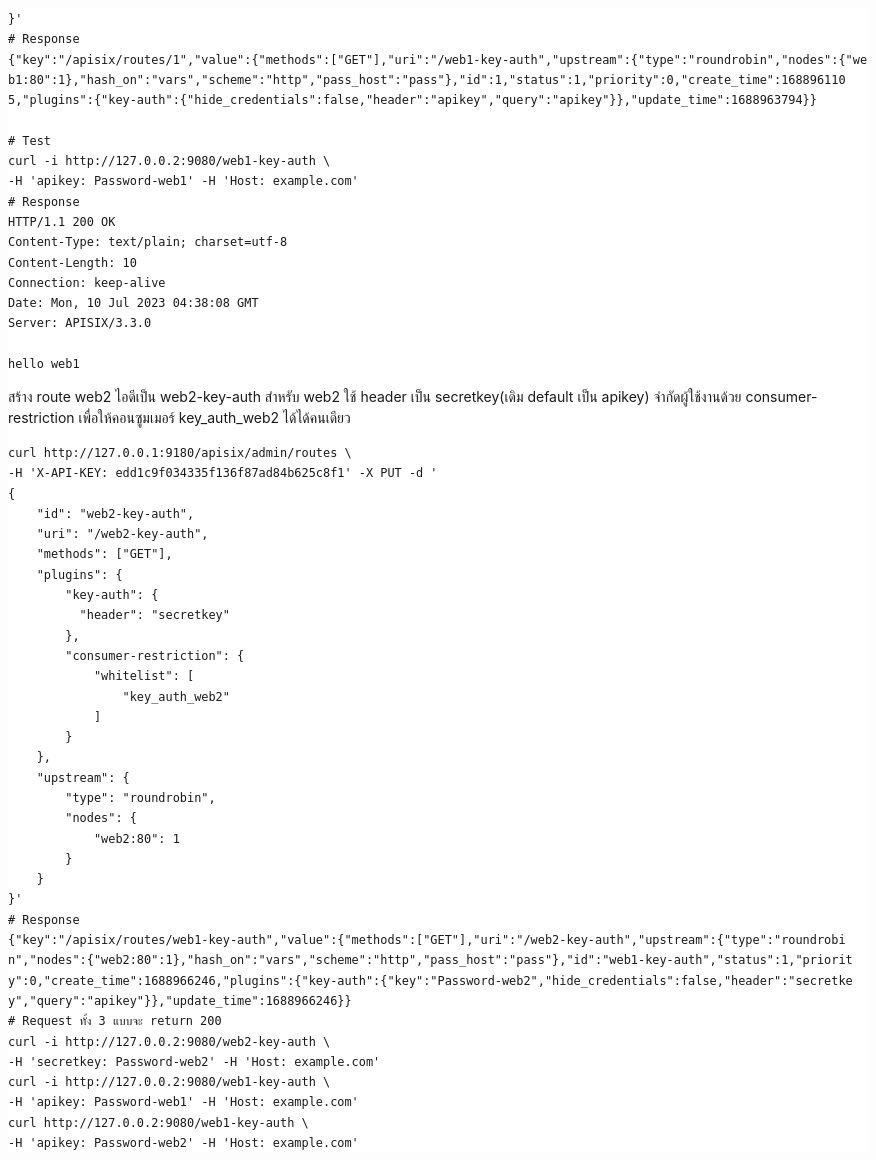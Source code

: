 ```
}'
# Response
{"key":"/apisix/routes/1","value":{"methods":["GET"],"uri":"/web1-key-auth","upstream":{"type":"roundrobin","nodes":{"web1:80":1},"hash_on":"vars","scheme":"http","pass_host":"pass"},"id":1,"status":1,"priority":0,"create_time":1688961105,"plugins":{"key-auth":{"hide_credentials":false,"header":"apikey","query":"apikey"}},"update_time":1688963794}}

# Test
curl -i http://127.0.0.2:9080/web1-key-auth \
-H 'apikey: Password-web1' -H 'Host: example.com'
# Response
HTTP/1.1 200 OK
Content-Type: text/plain; charset=utf-8
Content-Length: 10
Connection: keep-alive
Date: Mon, 10 Jul 2023 04:38:08 GMT
Server: APISIX/3.3.0

hello web1
```

สร้าง route web2 ไอดีเป็น web2-key-auth สำหรับ web2 ใช้ header เป็น secretkey(เดิม default เป็น apikey) จำกัดผู้ใช้งานด้วย  consumer-restriction เพื่อให้คอนซูมเมอร์ key_auth_web2 ได้ได้คนเดียว

```
curl http://127.0.0.1:9180/apisix/admin/routes \
-H 'X-API-KEY: edd1c9f034335f136f87ad84b625c8f1' -X PUT -d '
{
    "id": "web2-key-auth",
    "uri": "/web2-key-auth",
    "methods": ["GET"],
    "plugins": {
        "key-auth": {
          "header": "secretkey"
        },
        "consumer-restriction": {
            "whitelist": [
                "key_auth_web2"
            ]
        }
    },
    "upstream": {
        "type": "roundrobin",
        "nodes": {
            "web2:80": 1
        }
    }
}'
# Response
{"key":"/apisix/routes/web1-key-auth","value":{"methods":["GET"],"uri":"/web2-key-auth","upstream":{"type":"roundrobin","nodes":{"web2:80":1},"hash_on":"vars","scheme":"http","pass_host":"pass"},"id":"web1-key-auth","status":1,"priority":0,"create_time":1688966246,"plugins":{"key-auth":{"key":"Password-web2","hide_credentials":false,"header":"secretkey","query":"apikey"}},"update_time":1688966246}}
# Request ทั้ง 3 แบบจะ return 200
curl -i http://127.0.0.2:9080/web2-key-auth \
-H 'secretkey: Password-web2' -H 'Host: example.com'
curl -i http://127.0.0.2:9080/web1-key-auth \
-H 'apikey: Password-web1' -H 'Host: example.com'
curl http://127.0.0.2:9080/web1-key-auth \
-H 'apikey: Password-web2' -H 'Host: example.com'
```
